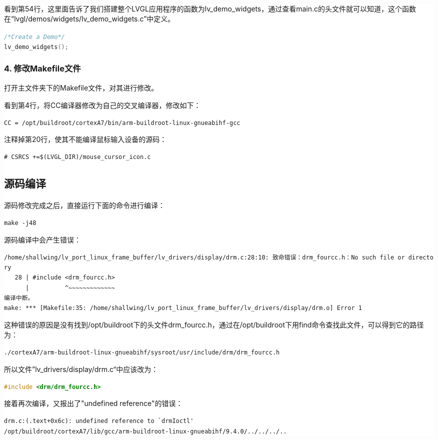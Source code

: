 看到第54行，这里面告诉了我们搭建整个LVGL应用程序的函数为lv_demo_widgets，通过查看main.c的头文件就可以知道，这个函数在“lvgl/demos/widgets/lv_demo_widgets.c”中定义。

```C
/*Create a Demo*/
lv_demo_widgets();
```

### 4. 修改Makefile文件

打开主文件夹下的Makefile文件，对其进行修改。

看到第4行，将CC编译器修改为自己的交叉编译器，修改如下：

```
CC = /opt/buildroot/cortexA7/bin/arm-buildroot-linux-gnueabihf-gcc
```

注释掉第20行，使其不能编译鼠标输入设备的源码：

```
# CSRCS +=$(LVGL_DIR)/mouse_cursor_icon.c 
```

## 源码编译

源码修改完成之后，直接运行下面的命令进行编译：

```
make -j48
```

源码编译中会产生错误：

```
/home/shallwing/lv_port_linux_frame_buffer/lv_drivers/display/drm.c:28:10: 致命错误：drm_fourcc.h：No such file or directory
   28 | #include <drm_fourcc.h>
      |          ^~~~~~~~~~~~~~
编译中断。
make: *** [Makefile:35: /home/shallwing/lv_port_linux_frame_buffer/lv_drivers/display/drm.o] Error 1
```

这种错误的原因是没有找到/opt/buildroot下的头文件drm_fourcc.h，通过在/opt/buildroot下用find命令查找此文件，可以得到它的路径为：

```
./cortexA7/arm-buildroot-linux-gnueabihf/sysroot/usr/include/drm/drm_fourcc.h
```

所以文件”lv_drivers/display/drm.c“中应该改为：

```C
#include <drm/drm_fourcc.h>
```

接着再次编译，又报出了"undefined reference"的错误：

```
drm.c:(.text+0x6c): undefined reference to `drmIoctl'
/opt/buildroot/cortexA7/lib/gcc/arm-buildroot-linux-gnueabihf/9.4.0/../../../..
```
